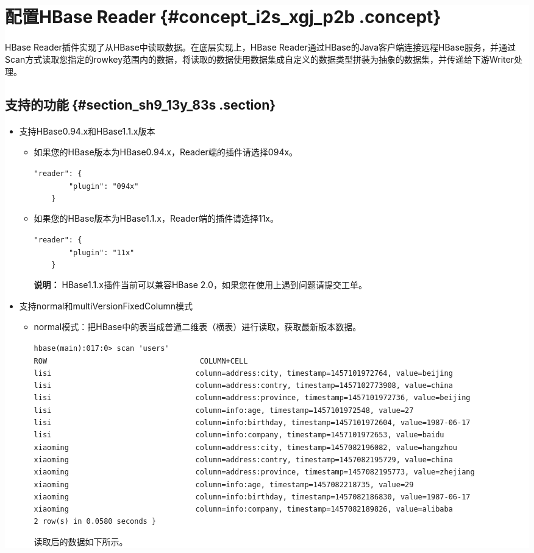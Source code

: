 # 配置HBase Reader {#concept_i2s_xgj_p2b .concept}

HBase Reader插件实现了从HBase中读取数据。在底层实现上，HBase Reader通过HBase的Java客户端连接远程HBase服务，并通过Scan方式读取您指定的rowkey范围内的数据，将读取的数据使用数据集成自定义的数据类型拼装为抽象的数据集，并传递给下游Writer处理。

## 支持的功能 {#section_sh9_13y_83s .section}

-   支持HBase0.94.x和HBase1.1.x版本
    -   如果您的HBase版本为HBase0.94.x，Reader端的插件请选择094x。

        ``` {#codeblock_2qv_4n7_5rh}
        "reader": {
                "plugin": "094x"
            }
        ```

    -   如果您的HBase版本为HBase1.1.x，Reader端的插件请选择11x。

        ``` {#codeblock_uyh_swh_ftr}
        "reader": {
                "plugin": "11x"
            }
        ```

        **说明：** HBase1.1.x插件当前可以兼容HBase 2.0，如果您在使用上遇到问题请提交工单。

-   支持normal和multiVersionFixedColumn模式
    -   normal模式：把HBase中的表当成普通二维表（横表）进行读取，获取最新版本数据。

        ``` {#codeblock_9gu_9l2_e5t}
        hbase(main):017:0> scan 'users'
        ROW                                   COLUMN+CELL
        lisi                                 column=address:city, timestamp=1457101972764, value=beijing
        lisi                                 column=address:contry, timestamp=1457102773908, value=china
        lisi                                 column=address:province, timestamp=1457101972736, value=beijing
        lisi                                 column=info:age, timestamp=1457101972548, value=27
        lisi                                 column=info:birthday, timestamp=1457101972604, value=1987-06-17
        lisi                                 column=info:company, timestamp=1457101972653, value=baidu
        xiaoming                             column=address:city, timestamp=1457082196082, value=hangzhou
        xiaoming                             column=address:contry, timestamp=1457082195729, value=china
        xiaoming                             column=address:province, timestamp=1457082195773, value=zhejiang
        xiaoming                             column=info:age, timestamp=1457082218735, value=29
        xiaoming                             column=info:birthday, timestamp=1457082186830, value=1987-06-17
        xiaoming                             column=info:company, timestamp=1457082189826, value=alibaba
        2 row(s) in 0.0580 seconds }
        ```

        读取后的数据如下所示。
